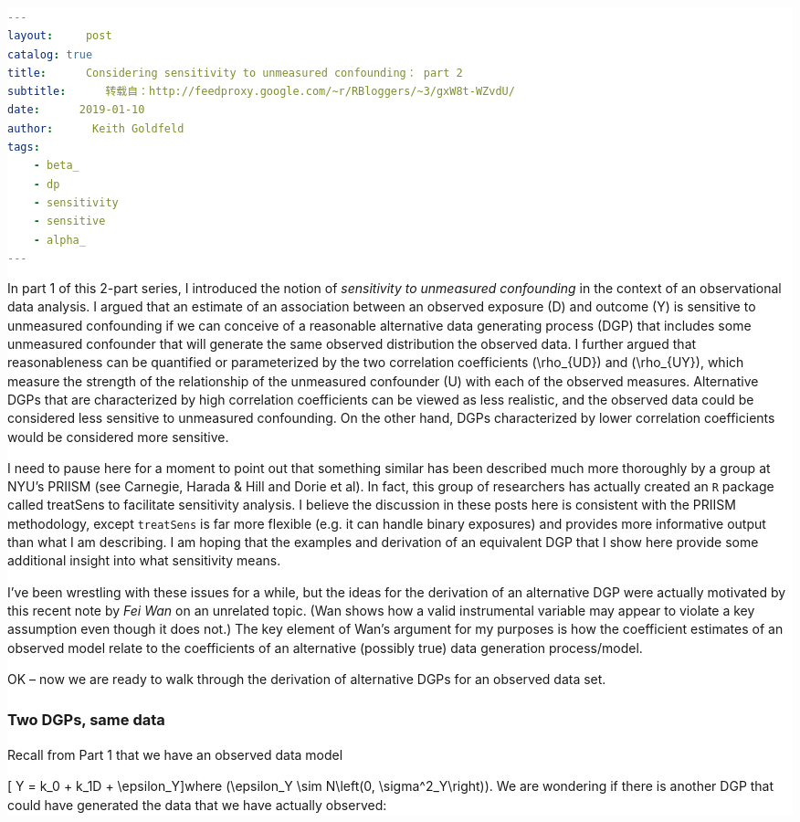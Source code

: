 ```yaml
---
layout:     post
catalog: true
title:      Considering sensitivity to unmeasured confounding： part 2
subtitle:      转载自：http://feedproxy.google.com/~r/RBloggers/~3/gxW8t-WZvdU/
date:      2019-01-10
author:      Keith Goldfeld
tags:
    - beta_
    - dp
    - sensitivity
    - sensitive
    - alpha_
---
```






In part 1 of this 2-part series, I introduced the notion of *sensitivity to unmeasured confounding* in the context of an observational data analysis. I argued that an estimate of an association between an observed exposure \(D\) and outcome \(Y\) is sensitive to unmeasured confounding if we can conceive of a reasonable alternative data generating process (DGP) that includes some unmeasured confounder that will generate the same observed distribution the observed data. I further argued that reasonableness can be quantified or parameterized by the two correlation coefficients \(\rho_{UD}\) and \(\rho_{UY}\), which measure the strength of the relationship of the unmeasured confounder \(U\) with each of the observed measures. Alternative DGPs that are characterized by high correlation coefficients can be viewed as less realistic, and the observed data could be considered less sensitive to unmeasured confounding. On the other hand, DGPs characterized by lower correlation coefficients would be considered more sensitive.

I need to pause here for a moment to point out that something similar has been described much more thoroughly by a group at NYU’s PRIISM (see Carnegie, Harada & Hill and Dorie et al). In fact, this group of researchers has actually created an `R` package called treatSens to facilitate sensitivity analysis. I believe the discussion in these posts here is consistent with the PRIISM methodology, except `treatSens` is far more flexible (e.g. it can handle binary exposures) and provides more informative output than what I am describing. I am hoping that the examples and derivation of an equivalent DGP that I show here provide some additional insight into what sensitivity means.

I’ve been wrestling with these issues for a while, but the ideas for the derivation of an alternative DGP were actually motivated by this recent note by *Fei Wan* on an unrelated topic. (Wan shows how a valid instrumental variable may appear to violate a key assumption even though it does not.) The key element of Wan’s argument for my purposes is how the coefficient estimates of an observed model relate to the coefficients of an alternative (possibly true) data generation process/model.

OK – now we are ready to walk through the derivation of alternative DGPs for an observed data set.

### Two DGPs, same data

Recall from Part 1 that we have an observed data model

\[ Y = k_0 + k_1D + \epsilon_Y\]where \(\epsilon_Y \sim N\left(0, \sigma^2_Y\right)\). We are wondering if there is another DGP that could have generated the data that we have actually observed:
